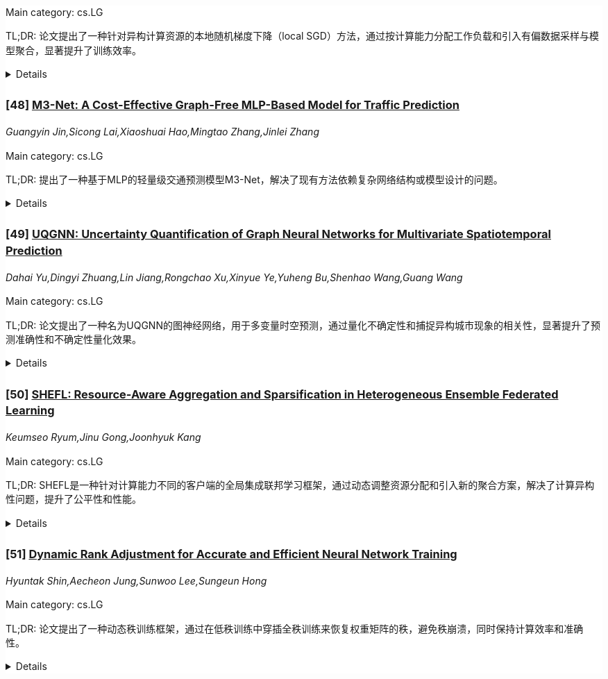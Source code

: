 Main category: cs.LG

TL;DR: 论文提出了一种针对异构计算资源的本地随机梯度下降（local SGD）方法，通过按计算能力分配工作负载和引入有偏数据采样与模型聚合，显著提升了训练效率。


<details><summary>Details</summary></details>


### [48] [M3-Net: A Cost-Effective Graph-Free MLP-Based Model for Traffic Prediction](https://arxiv.org/abs/2508.08543)
*Guangyin Jin,Sicong Lai,Xiaoshuai Hao,Mingtao Zhang,Jinlei Zhang*

Main category: cs.LG

TL;DR: 提出了一种基于MLP的轻量级交通预测模型M3-Net，解决了现有方法依赖复杂网络结构或模型设计的问题。


<details><summary>Details</summary></details>


### [49] [UQGNN: Uncertainty Quantification of Graph Neural Networks for Multivariate Spatiotemporal Prediction](https://arxiv.org/abs/2508.08551)
*Dahai Yu,Dingyi Zhuang,Lin Jiang,Rongchao Xu,Xinyue Ye,Yuheng Bu,Shenhao Wang,Guang Wang*

Main category: cs.LG

TL;DR: 论文提出了一种名为UQGNN的图神经网络，用于多变量时空预测，通过量化不确定性和捕捉异构城市现象的相关性，显著提升了预测准确性和不确定性量化效果。


<details><summary>Details</summary></details>


### [50] [SHEFL: Resource-Aware Aggregation and Sparsification in Heterogeneous Ensemble Federated Learning](https://arxiv.org/abs/2508.08552)
*Keumseo Ryum,Jinu Gong,Joonhyuk Kang*

Main category: cs.LG

TL;DR: SHEFL是一种针对计算能力不同的客户端的全局集成联邦学习框架，通过动态调整资源分配和引入新的聚合方案，解决了计算异构性问题，提升了公平性和性能。


<details><summary>Details</summary></details>


### [51] [Dynamic Rank Adjustment for Accurate and Efficient Neural Network Training](https://arxiv.org/abs/2508.08625)
*Hyuntak Shin,Aecheon Jung,Sunwoo Lee,Sungeun Hong*

Main category: cs.LG

TL;DR: 论文提出了一种动态秩训练框架，通过在低秩训练中穿插全秩训练来恢复权重矩阵的秩，避免秩崩溃，同时保持计算效率和准确性。


<details>
  <summary>Details</summary>
Motivation: 固定低秩结构限制了权重矩阵的秩，影响模型学习复杂模式的能力，且训练中秩会进一步下降。

Method: 提出动态秩训练框架，交替进行低秩和全秩训练，调整权重矩阵的秩以避免秩崩溃。

Result: 实验表明，该方法在计算成本接近SVD低秩训练的同时，准确性接近全秩训练。

Conclusion: 动态秩训练框架有效解决了低秩训练的局限性，兼具高效性和准确性。

